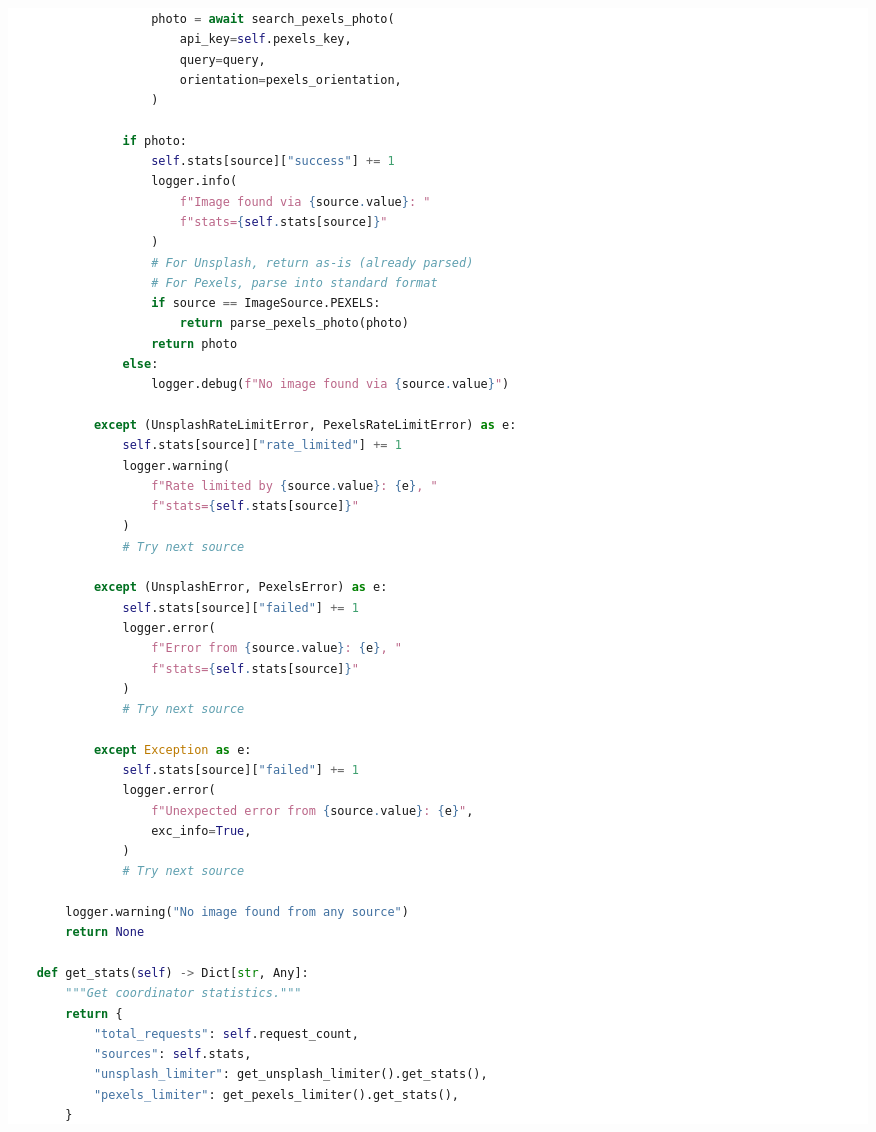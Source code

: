 ```python
                    photo = await search_pexels_photo(
                        api_key=self.pexels_key,
                        query=query,
                        orientation=pexels_orientation,
                    )

                if photo:
                    self.stats[source]["success"] += 1
                    logger.info(
                        f"Image found via {source.value}: "
                        f"stats={self.stats[source]}"
                    )
                    # For Unsplash, return as-is (already parsed)
                    # For Pexels, parse into standard format
                    if source == ImageSource.PEXELS:
                        return parse_pexels_photo(photo)
                    return photo
                else:
                    logger.debug(f"No image found via {source.value}")

            except (UnsplashRateLimitError, PexelsRateLimitError) as e:
                self.stats[source]["rate_limited"] += 1
                logger.warning(
                    f"Rate limited by {source.value}: {e}, "
                    f"stats={self.stats[source]}"
                )
                # Try next source

            except (UnsplashError, PexelsError) as e:
                self.stats[source]["failed"] += 1
                logger.error(
                    f"Error from {source.value}: {e}, "
                    f"stats={self.stats[source]}"
                )
                # Try next source

            except Exception as e:
                self.stats[source]["failed"] += 1
                logger.error(
                    f"Unexpected error from {source.value}: {e}",
                    exc_info=True,
                )
                # Try next source

        logger.warning("No image found from any source")
        return None

    def get_stats(self) -> Dict[str, Any]:
        """Get coordinator statistics."""
        return {
            "total_requests": self.request_count,
            "sources": self.stats,
            "unsplash_limiter": get_unsplash_limiter().get_stats(),
            "pexels_limiter": get_pexels_limiter().get_stats(),
        }
```
